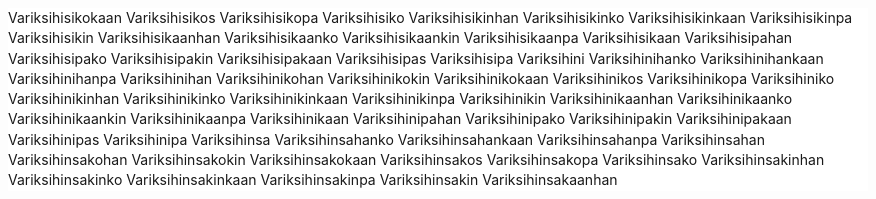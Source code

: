 Variksihisikokaan
Variksihisikos
Variksihisikopa
Variksihisiko
Variksihisikinhan
Variksihisikinko
Variksihisikinkaan
Variksihisikinpa
Variksihisikin
Variksihisikaanhan
Variksihisikaanko
Variksihisikaankin
Variksihisikaanpa
Variksihisikaan
Variksihisipahan
Variksihisipako
Variksihisipakin
Variksihisipakaan
Variksihisipas
Variksihisipa
Variksihini
Variksihinihanko
Variksihinihankaan
Variksihinihanpa
Variksihinihan
Variksihinikohan
Variksihinikokin
Variksihinikokaan
Variksihinikos
Variksihinikopa
Variksihiniko
Variksihinikinhan
Variksihinikinko
Variksihinikinkaan
Variksihinikinpa
Variksihinikin
Variksihinikaanhan
Variksihinikaanko
Variksihinikaankin
Variksihinikaanpa
Variksihinikaan
Variksihinipahan
Variksihinipako
Variksihinipakin
Variksihinipakaan
Variksihinipas
Variksihinipa
Variksihinsa
Variksihinsahanko
Variksihinsahankaan
Variksihinsahanpa
Variksihinsahan
Variksihinsakohan
Variksihinsakokin
Variksihinsakokaan
Variksihinsakos
Variksihinsakopa
Variksihinsako
Variksihinsakinhan
Variksihinsakinko
Variksihinsakinkaan
Variksihinsakinpa
Variksihinsakin
Variksihinsakaanhan